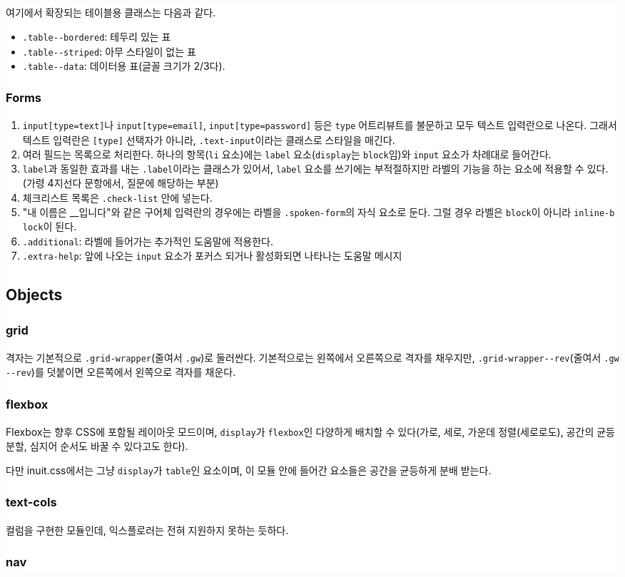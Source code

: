 여기에서 확장되는 테이블용 클래스는 다음과 같다.

- `.table--bordered`: 테두리 있는 표
- `.table--striped`: 아무 스타일이 없는 표
- `.table--data`: 데이터용 표(글꼴 크기가 2/3다).

### Forms ###

1. `input[type=text]`나 `input[type=email]`, `input[type=password]` 등은 `type` 어트리뷰트를 불문하고 모두 텍스트 입력란으로 나온다. 그래서 텍스트 입력란은 `[type]` 선택자가 아니라, `.text-input`이라는 클래스로 스타일을 매긴다. 
2. 여러 필드는 목록으로 처리한다. 하나의 항목(`li` 요소)에는 `label` 요소(`display`는 `block`임)와 `input` 요소가 차례대로 들어간다. 
3. `label`과 동일한 효과를 내는 `.label`이라는 클래스가 있어서, `label` 요소를 쓰기에는 부적절하지만 라벨의 기능을 하는 요소에 적용할 수 있다. (가령 4지선다 문항에서, 질문에 해당하는 부분)
4. 체크리스트 목록은 `.check-list` 안에 넣는다. 
5. "내 이름은 __입니다"와 같은 구어체 입력란의 경우에는 라벨을 `.spoken-form`의 자식 요소로 둔다. 그럴 경우 라벨은 `block`이 아니라 `inline-block`이 된다. 
6. `.additional`: 라벨에 들어가는 추가적인 도움말에 적용한다.
7. `.extra-help`: 앞에 나오는 `input` 요소가 포커스 되거나 활성화되면 나타나는 도움말 메시지

Objects
-------

### grid ###

격자는 기본적으로 `.grid-wrapper`(줄여서 `.gw`)로 둘러싼다. 기본적으로는 왼쪽에서 오른쪽으로 격자를 채우지만, `.grid-wrapper--rev`(줄여서 `.gw--rev`)를 덧붙이면 오른쪽에서 왼쪽으로 격자를 채운다. 

### flexbox ###

Flexbox는 향후 CSS에 포함될 레이아웃 모드이며, `display`가 `flexbox`인 다양하게 배치할 수 있다(가로, 세로, 가운데 정렬(세로로도), 공간의 균등 분할, 심지어 순서도 바꿀 수 있다고도 한다). 

다만 inuit.css에서는 그냥 `display`가 `table`인 요소이며, 이 모듈 안에 들어간 요소들은 공간을 균등하게 분배 받는다.

### text-cols ###

컬럼을 구현한 모듈인데, 익스플로러는 전혀 지원하지 못하는 듯하다. 

### nav ###